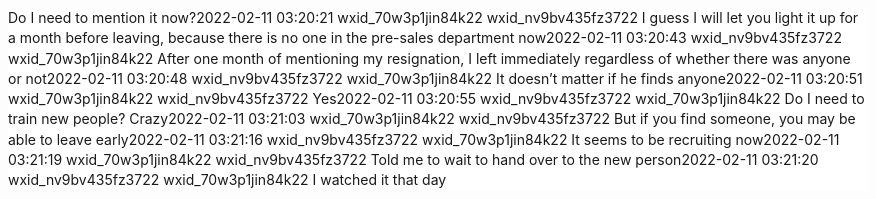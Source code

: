 <td>Do I need to mention it now?</td></tr><tr><td>2022-02-11 03:20:21</td>
<td>wxid_70w3p1jin84k22</td>
<td>wxid_nv9bv435fz3722</td>
<td>I guess I will let you light it up for a month before leaving, because there is no one in the pre-sales department now</td></tr><tr><td>2022-02-11 03:20:43</td>
<td>wxid_nv9bv435fz3722</td>
<td>wxid_70w3p1jin84k22</td>
<td>After one month of mentioning my resignation, I left immediately regardless of whether there was anyone or not</td></tr><tr><td>2022-02-11 03:20:48</td>
<td>wxid_nv9bv435fz3722</td>
<td>wxid_70w3p1jin84k22</td>
<td>It doesn’t matter if he finds anyone</td></tr><tr><td>2022-02-11 03:20:51</td>
<td>wxid_70w3p1jin84k22</td>
<td>wxid_nv9bv435fz3722</td>
<td>Yes</td></tr><tr><td>2022-02-11 03:20:55</td>
<td>wxid_nv9bv435fz3722</td>
<td>wxid_70w3p1jin84k22</td>
<td>Do I need to train new people? Crazy</td></tr><tr><td>2022-02-11 03:21:03</td>
<td>wxid_70w3p1jin84k22</td>
<td>wxid_nv9bv435fz3722</td>
<td>But if you find someone, you may be able to leave early</td></tr><tr><td>2022-02-11 03:21:16</td>
<td>wxid_nv9bv435fz3722</td>
<td>wxid_70w3p1jin84k22</td>
<td>It seems to be recruiting now</td></tr><tr><td>2022-02-11 03:21:19</td>
<td>wxid_70w3p1jin84k22</td>
<td>wxid_nv9bv435fz3722</td>
<td>Told me to wait to hand over to the new person</td></tr><tr><td>2022-02-11 03:21:20</td>
<td>wxid_nv9bv435fz3722</td>
<td>wxid_70w3p1jin84k22</td>
<td>I watched it that day</td></tr></table>
